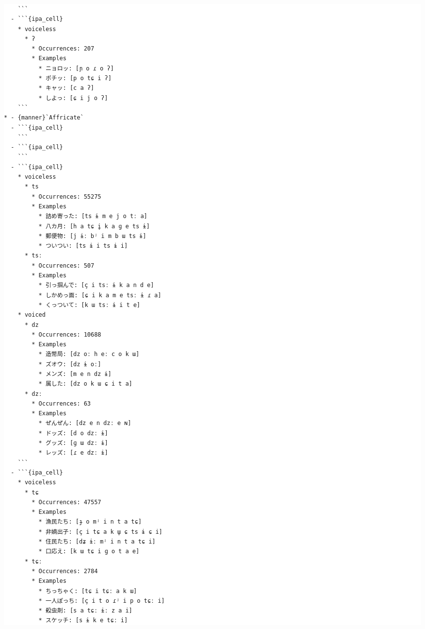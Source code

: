 ``````{list-table}
    ```
  - ```{ipa_cell}
    * voiceless
      * ʔ
        * Occurrences: 207
        * Examples
          * ニョロッ: [ɲ o ɾ o ʔ]
          * ポチッ: [p o tɕ i ʔ]
          * キャッ: [c a ʔ]
          * しよっ: [ɕ i j o ʔ]
    ```
* - {manner}`Affricate`
  - ```{ipa_cell}
    ```
  - ```{ipa_cell}
    ```
  - ```{ipa_cell}
    * voiceless
      * ts
        * Occurrences: 55275
        * Examples
          * 詰め寄った: [ts ɨ m e j o tː a]
          * 八カ月: [h a tɕ i̥ k a ɡ e ts ɨ]
          * 郵便物: [j ɨː bʲ i m b ɯ ts ɨ]
          * ついつい: [ts ɨ i ts ɨ i]
      * tsː
        * Occurrences: 507
        * Examples
          * 引っ掴んで: [ç i tsː ɨ k a n d e]
          * しかめっ面: [ɕ i k a m e tsː ɨ ɾ a]
          * くっついて: [k ɯ tsː ɨ i t e]
    * voiced
      * dz
        * Occurrences: 10688
        * Examples
          * 造幣局: [dz oː h eː c o k ɯ]
          * ズオウ: [dz ɨ oː]
          * メンズ: [m e n dz ɨ]
          * 属した: [dz o k ɯ ɕ i t a]
      * dzː
        * Occurrences: 63
        * Examples
          * ぜんぜん: [dz e n dzː e ɴ]
          * ドッズ: [d o dzː ɨ]
          * グッズ: [ɡ ɯ dzː ɨ]
          * レッズ: [ɾ e dzː ɨ]
    ```
  - ```{ipa_cell}
    * voiceless
      * tɕ
        * Occurrences: 47557
        * Examples
          * 漁民たち: [ɟ o mʲ i n t a tɕ]
          * 非嫡出子: [ç i tɕ a k ɯ̥ ɕ ts ɨ ɕ i]
          * 住民たち: [dʑ ɨː mʲ i n t a tɕ i]
          * 口応え: [k ɯ tɕ i ɡ o t a e]
      * tɕː
        * Occurrences: 2784
        * Examples
          * ちっちゃく: [tɕ i tɕː a k ɯ]
          * 一人ぽっち: [ç i t o ɾʲ i p o tɕː i]
          * 殺虫剤: [s a tɕː ɨː z a i]
          * スケッチ: [s ɨ k e tɕː i]
``````